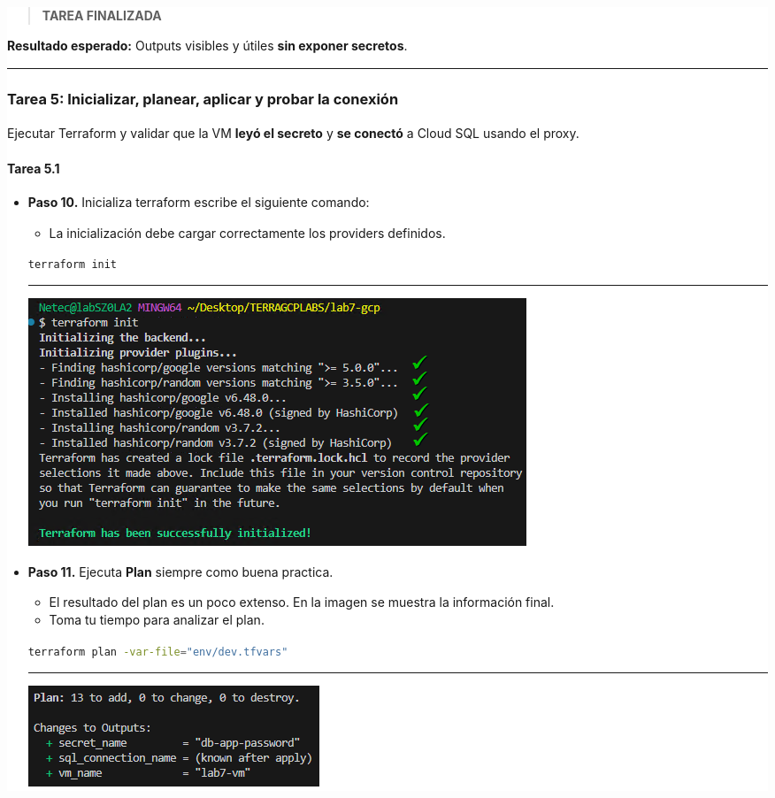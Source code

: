 > **TAREA FINALIZADA**

**Resultado esperado:** Outputs visibles y útiles **sin exponer secretos**.

---

### Tarea 5: Inicializar, planear, aplicar y probar la conexión

Ejecutar Terraform y validar que la VM **leyó el secreto** y **se conectó** a Cloud SQL usando el proxy.

#### Tarea 5.1

- **Paso 10.** Inicializa terraform escribe el siguiente comando:

  - La inicialización debe cargar correctamente los providers definidos.

  ```bash
  terraform init
  ```

  ---

  ![terragcp](../images/lab7/4.png)

- **Paso 11.** Ejecuta **Plan** siempre como buena practica.

  - El resultado del plan es un poco extenso. En la imagen se muestra la información final.
  - Toma tu tiempo para analizar el plan.

  ```bash
  terraform plan -var-file="env/dev.tfvars"
  ```

  ---

  ![terragcp](../images/lab7/5.png)
